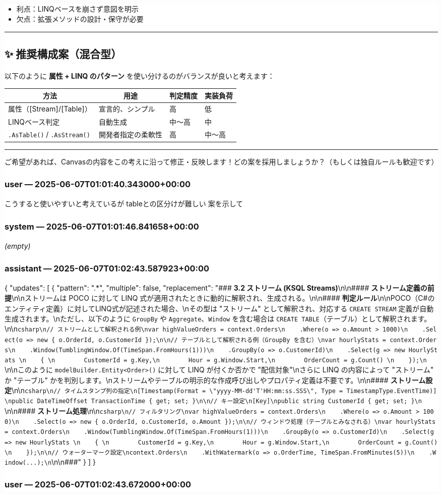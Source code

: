 - 利点：LINQベースを崩さず意図を明示
- 欠点：拡張メソッドの設計・保守が必要

---

## ✨ 推奨構成案（混合型）

以下のように **属性 + LINQ のパターン** を使い分けるのがバランスが良いと考えます：

| 方法 | 用途 | 判定精度 | 実装負荷 |
|------|------|-----------|-----------|
| 属性（[Stream]/[Table]） | 宣言的、シンプル | 高 | 低 |
| LINQベース判定 | 自動生成 | 中〜高 | 中 |
| `.AsTable()` / `.AsStream()` | 開発者指定の柔軟性 | 高 | 中〜高 |

---

ご希望があれば、Canvasの内容をこの考えに沿って修正・反映します！どの案を採用しましょうか？（もしくは独自ルールも歓迎です）
### user — 2025-06-07T01:01:40.343000+00:00

こうすると使いやすいと考えているが
tableとの区分けが難しい
案を示して
### system — 2025-06-07T01:01:46.841658+00:00

_(empty)_
### assistant — 2025-06-07T01:02:43.587923+00:00

{
  "updates": [
    {
      "pattern": ".*",
      "multiple": false,
      "replacement": "### **3.2 ストリーム (KSQL Streams)**\n\n#### **ストリーム定義の前提**\n\nストリームは POCO に対して LINQ 式が適用されたときに動的に解釈され、生成される。\n\n#### **判定ルール**\n\nPOCO（C#のエンティティ定義）に対してLINQ式が記述された場合、\nその型は \"ストリーム\" として解釈され、対応する `CREATE STREAM` 定義が自動生成されます。\nただし、以下のように `GroupBy` や `Aggregate`、`Window` を含む場合は `CREATE TABLE`（テーブル）として解釈されます。\n\n```csharp\n// ストリームとして解釈される例\nvar highValueOrders = context.Orders\n    .Where(o => o.Amount > 1000)\n    .Select(o => new { o.OrderId, o.CustomerId });\n\n// テーブルとして解釈される例（GroupBy を含む）\nvar hourlyStats = context.Orders\n    .Window(TumblingWindow.Of(TimeSpan.FromHours(1)))\n    .GroupBy(o => o.CustomerId)\n    .Select(g => new HourlyStats \n    { \n        CustomerId = g.Key,\n        Hour = g.Window.Start,\n        OrderCount = g.Count() \n    });\n```\n\nこのように `modelBuilder.Entity<Order>()` に対して LINQ が付くか否かで \"配信対象\"\nさらに LINQ の内容によって \"ストリーム\" か \"テーブル\" かを判別します。\nストリームやテーブルの明示的な作成呼び出しやプロパティ定義は不要です。\n\n#### **ストリーム設定**\n\n```csharp\n// タイムスタンプ列の指定\n[Timestamp(Format = \"yyyy-MM-dd'T'HH:mm:ss.SSS\", Type = TimestampType.EventTime)]\npublic DateTimeOffset TransactionTime { get; set; }\n\n// キー設定\n[Key]\npublic string CustomerId { get; set; }\n```\n\n#### **ストリーム処理**\n\n```csharp\n// フィルタリング\nvar highValueOrders = context.Orders\n    .Where(o => o.Amount > 1000)\n    .Select(o => new { o.OrderId, o.CustomerId, o.Amount });\n\n// ウィンドウ処理（テーブルとみなされる）\nvar hourlyStats = context.Orders\n    .Window(TumblingWindow.Of(TimeSpan.FromHours(1)))\n    .GroupBy(o => o.CustomerId)\n    .Select(g => new HourlyStats \n    { \n        CustomerId = g.Key,\n        Hour = g.Window.Start,\n        OrderCount = g.Count() \n    });\n\n// ウォーターマーク設定\ncontext.Orders\n    .WithWatermark(o => o.OrderTime, TimeSpan.FromMinutes(5))\n    .Window(...);\n```\n\n###"
    }
  ]
}
### user — 2025-06-07T01:02:43.672000+00:00
